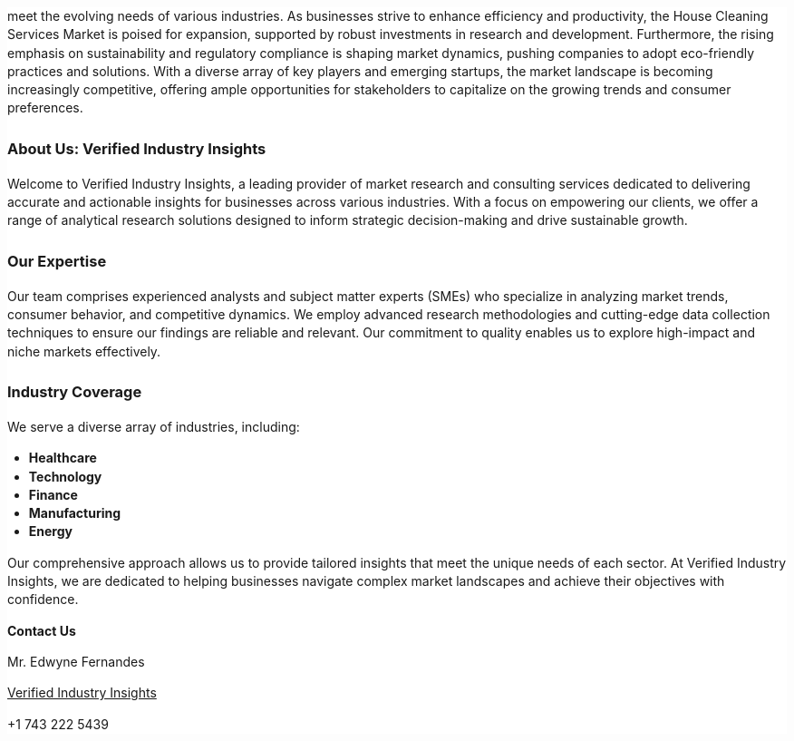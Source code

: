 meet the evolving needs of various industries. As businesses strive to enhance efficiency and productivity, the House Cleaning Services Market is poised for expansion, supported by robust investments in research and development. Furthermore, the rising emphasis on sustainability and regulatory compliance is shaping market dynamics, pushing companies to adopt eco-friendly practices and solutions. With a diverse array of key players and emerging startups, the market landscape is becoming increasingly competitive, offering ample opportunities for stakeholders to capitalize on the growing trends and consumer preferences.</p><h3>About Us: Verified Industry Insights</h3><p>Welcome to Verified Industry Insights, a leading provider of market research and consulting services dedicated to delivering accurate and actionable insights for businesses across various industries. With a focus on empowering our clients, we offer a range of analytical research solutions designed to inform strategic decision-making and drive sustainable growth.</p><h3>Our Expertise</h3><p>Our team comprises experienced analysts and subject matter experts (SMEs) who specialize in analyzing market trends, consumer behavior, and competitive dynamics. We employ advanced research methodologies and cutting-edge data collection techniques to ensure our findings are reliable and relevant. Our commitment to quality enables us to explore high-impact and niche markets effectively.</p><h3>Industry Coverage</h3><p>We serve a diverse array of industries, including:</p><ul><li><strong>Healthcare</strong></li><li><strong>Technology</strong></li><li><strong>Finance</strong></li><li><strong>Manufacturing</strong></li><li><strong>Energy</strong></li></ul><p>Our comprehensive approach allows us to provide tailored insights that meet the unique needs of each sector. At Verified Industry Insights, we are dedicated to helping businesses navigate complex market landscapes and achieve their objectives with confidence.</p><p><strong>Contact Us</strong></p><p>Mr. Edwyne Fernandes</p><p><a href="https://www.verifiedindustryinsights.com/">Verified Industry Insights</a></p><p>+1 743 222 5439</p>
